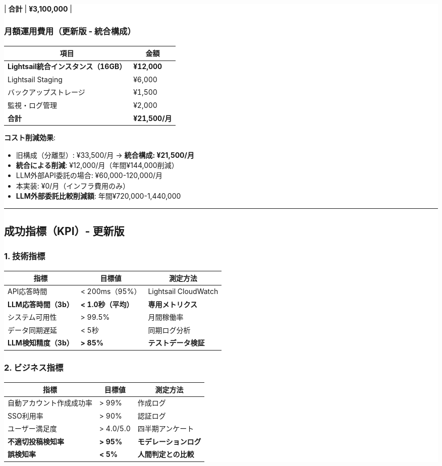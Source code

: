 | **合計** | **¥3,100,000** |

### 月額運用費用（更新版 - 統合構成）
| 項目 | 金額 |
|-----|------|
| **Lightsail統合インスタンス（16GB）** | **¥12,000** |
| Lightsail Staging | ¥6,000 |
| バックアップストレージ | ¥1,500 |
| 監視・ログ管理 | ¥2,000 |
| **合計** | **¥21,500/月** |

**コスト削減効果**:
- 旧構成（分離型）: ¥33,500/月 → **統合構成: ¥21,500/月**
- **統合による削減**: ¥12,000/月（年間¥144,000削減）
- LLM外部API委託の場合: ¥60,000-120,000/月
- 本実装: ¥0/月（インフラ費用のみ）
- **LLM外部委託比較削減額**: 年間¥720,000-1,440,000

---

## 成功指標（KPI）- 更新版

### 1. 技術指標

| 指標 | 目標値 | 測定方法 |
|------|--------|---------|
| API応答時間 | < 200ms（95%） | Lightsail CloudWatch |
| **LLM応答時間（3b）** | **< 1.0秒（平均）** | **専用メトリクス** |
| システム可用性 | > 99.5% | 月間稼働率 |
| データ同期遅延 | < 5秒 | 同期ログ分析 |
| **LLM検知精度（3b）** | **> 85%** | **テストデータ検証** |

### 2. ビジネス指標

| 指標 | 目標値 | 測定方法 |
|------|--------|---------|
| 自動アカウント作成成功率 | > 99% | 作成ログ |
| SSO利用率 | > 90% | 認証ログ |
| ユーザー満足度 | > 4.0/5.0 | 四半期アンケート |
| **不適切投稿検知率** | **> 95%** | **モデレーションログ** |
| **誤検知率** | **< 5%** | **人間判定との比較** |

